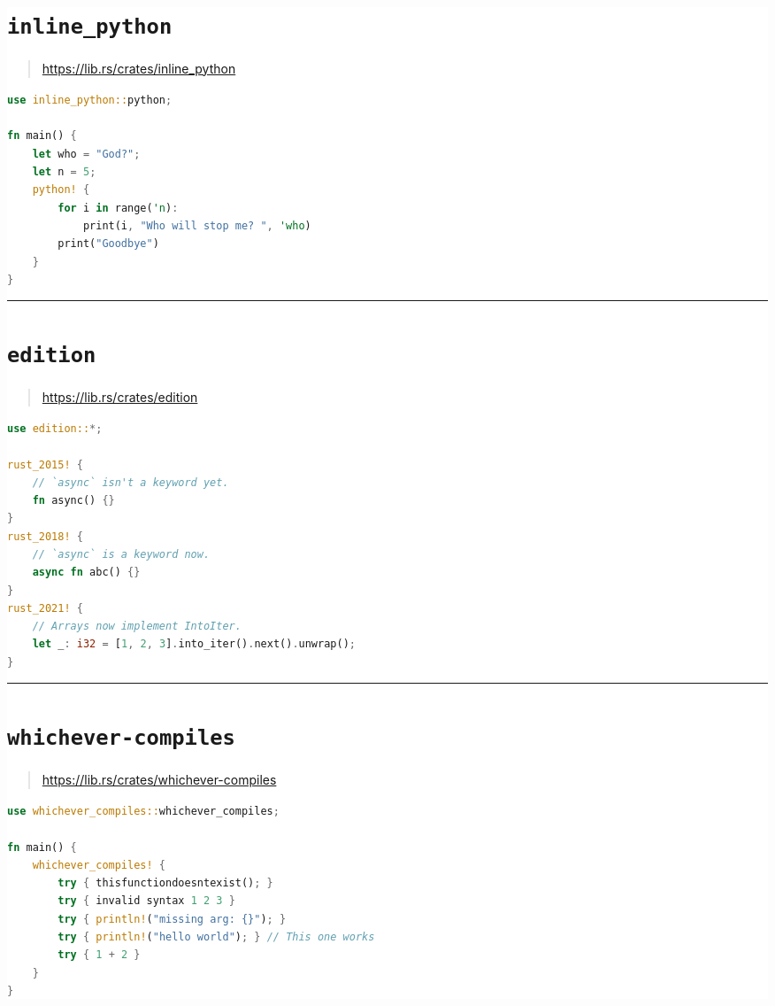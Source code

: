 # `inline_python`

> https://lib.rs/crates/inline_python

```rust
use inline_python::python;

fn main() {
    let who = "God?";
    let n = 5;
    python! {
        for i in range('n):
            print(i, "Who will stop me? ", 'who)
        print("Goodbye")
    }
}
```

---

# `edition`

> https://lib.rs/crates/edition

```rust
use edition::*;

rust_2015! {
    // `async` isn't a keyword yet.
    fn async() {}
}
rust_2018! {
    // `async` is a keyword now.
    async fn abc() {}
}
rust_2021! {
    // Arrays now implement IntoIter.
    let _: i32 = [1, 2, 3].into_iter().next().unwrap();
}
```

---

# `whichever-compiles`

> https://lib.rs/crates/whichever-compiles

```rust
use whichever_compiles::whichever_compiles;

fn main() {
    whichever_compiles! {
        try { thisfunctiondoesntexist(); }
        try { invalid syntax 1 2 3 }
        try { println!("missing arg: {}"); }
        try { println!("hello world"); } // This one works
        try { 1 + 2 }
    }
}
```
